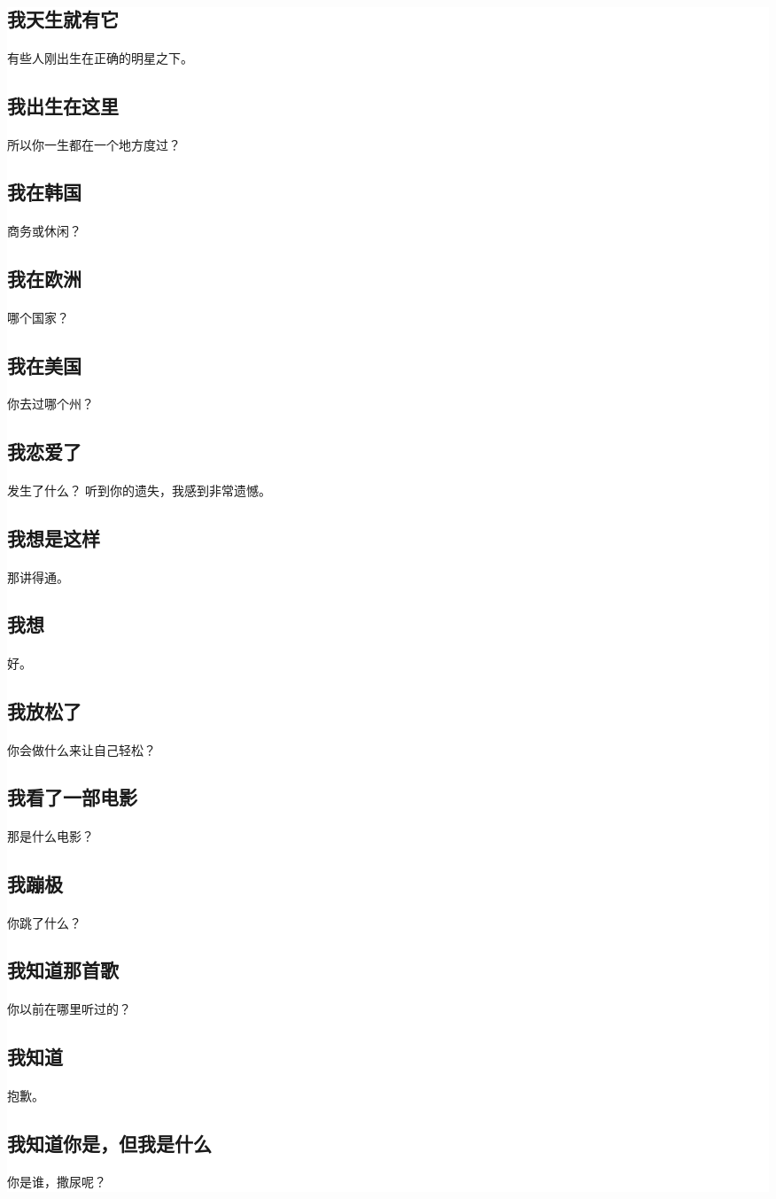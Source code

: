 ## 我天生就有它
有些人刚出生在正确的明星之下。

## 我出生在这里
所以你一生都在一个地方度过？

## 我在韩国
商务或休闲？

## 我在欧洲
哪个国家？

## 我在美国
你去过哪个州？

## 我恋爱了
发生了什么？
听到你的遗失，我感到非常遗憾。

## 我想是这样
那讲得通。

## 我想
好。

## 我放松了
你会做什么来让自己轻松？

## 我看了一部电影
那是什么电影？

## 我蹦极
你跳了什么？

## 我知道那首歌
你以前在哪里听过的？

## 我知道
抱歉。

## 我知道你是，但我是什么
你是谁，撒尿呢？
